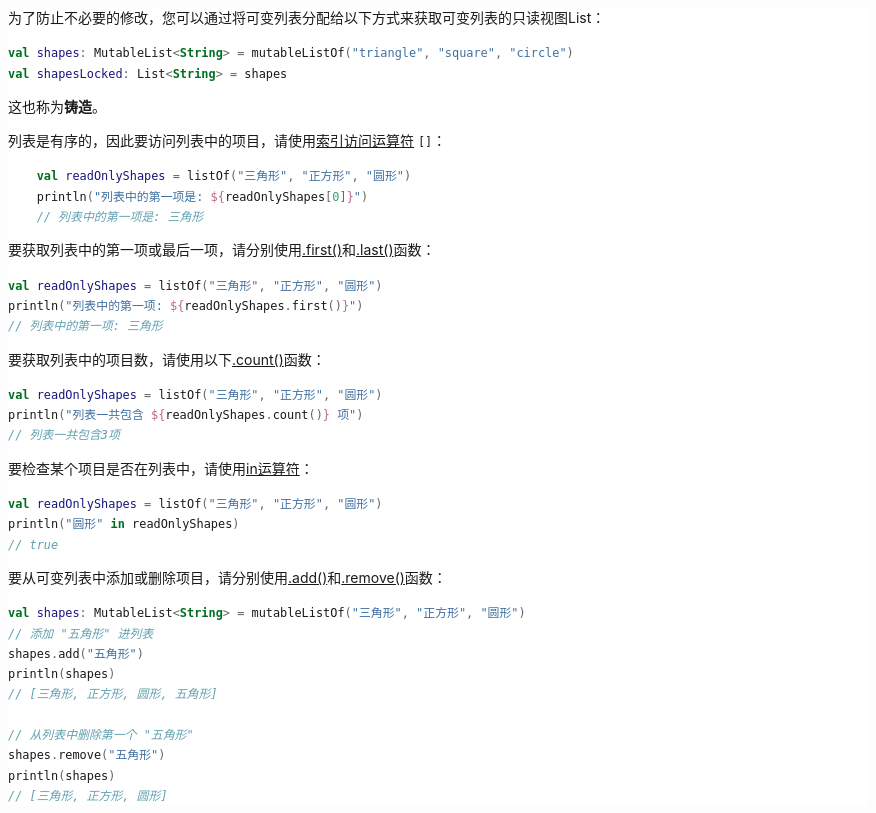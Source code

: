 为了防止不必要的修改，您可以通过将可变列表分配给以下方式来获取可变列表的只读视图List：

```kotlin
val shapes: MutableList<String> = mutableListOf("triangle", "square", "circle")
val shapesLocked: List<String> = shapes
```

这也称为**铸造**。

列表是有序的，因此要访问列表中的项目，请使用[索引访问运算符](https://kotlinlang.org/docs/operator-overloading.html#indexed-access-operator) `[]`：

```kotlin
    val readOnlyShapes = listOf("三角形", "正方形", "圆形")
    println("列表中的第一项是: ${readOnlyShapes[0]}")
    // 列表中的第一项是: 三角形
```

要获取列表中的第一项或最后一项，请分别使用[.first()](https://kotlinlang.org/api/latest/jvm/stdlib/kotlin.collections/first.html)和[.last()](https://kotlinlang.org/api/latest/jvm/stdlib/kotlin.collections/last.html)函数：

```kotlin
val readOnlyShapes = listOf("三角形", "正方形", "圆形")
println("列表中的第一项: ${readOnlyShapes.first()}")
// 列表中的第一项: 三角形
```

要获取列表中的项目数，请使用以下[.count()](https://kotlinlang.org/api/latest/jvm/stdlib/kotlin.collections/count.html)函数：

```kotlin
val readOnlyShapes = listOf("三角形", "正方形", "圆形")
println("列表一共包含 ${readOnlyShapes.count()} 项")
// 列表一共包含3项
```

要检查某个项目是否在列表中，请使用[in运算符](https://kotlinlang.org/docs/operator-overloading.html#in-operator)：

```kotlin
val readOnlyShapes = listOf("三角形", "正方形", "圆形")
println("圆形" in readOnlyShapes)
// true
```

要从可变列表中添加或删除项目，请分别使用[.add()](https://kotlinlang.org/api/latest/jvm/stdlib/kotlin.collections/-mutable-list/add.html)和[.remove()](https://kotlinlang.org/api/latest/jvm/stdlib/kotlin.collections/remove.html)函数：

```kotlin
val shapes: MutableList<String> = mutableListOf("三角形", "正方形", "圆形")
// 添加 "五角形" 进列表
shapes.add("五角形") 
println(shapes)  
// [三角形, 正方形, 圆形, 五角形]

// 从列表中删除第一个 "五角形"
shapes.remove("五角形") 
println(shapes)  
// [三角形, 正方形, 圆形]
```
